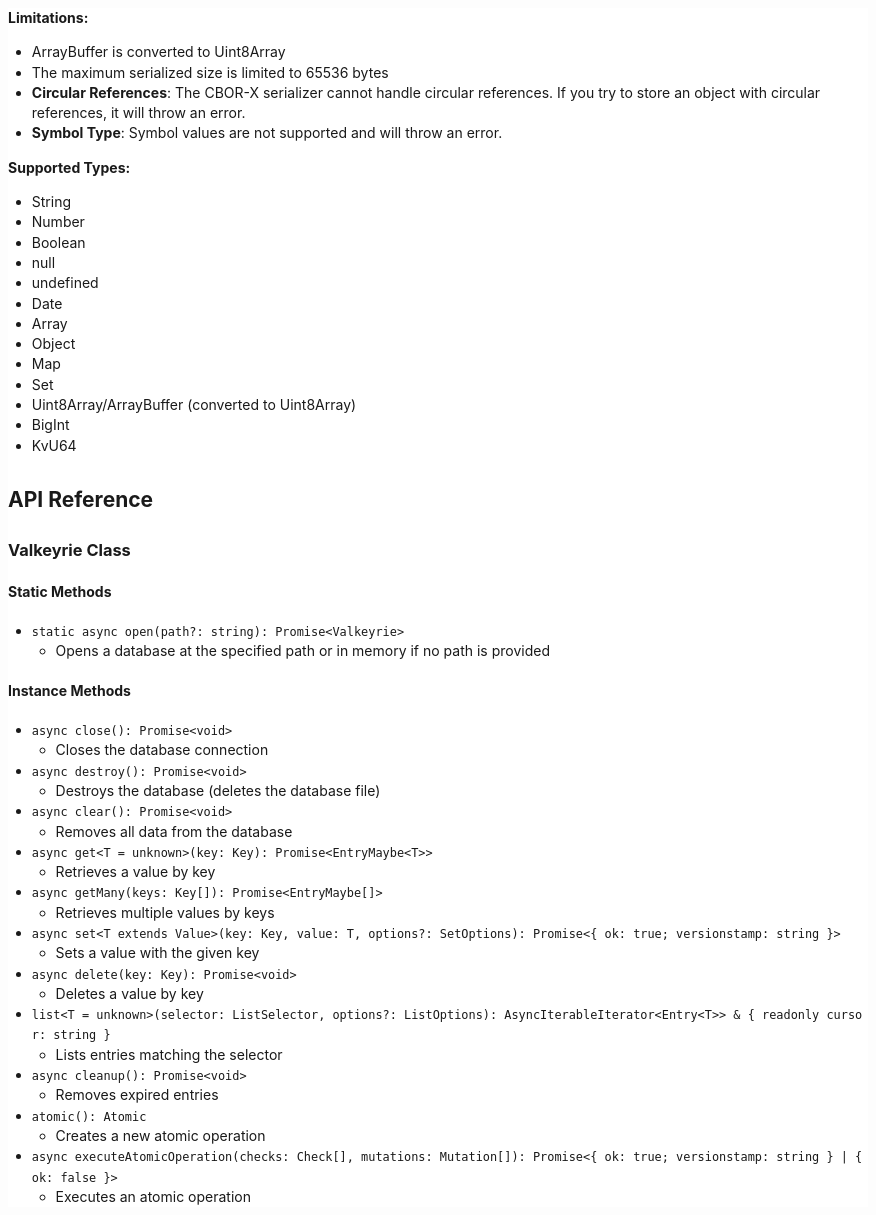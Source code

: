**Limitations:**
- ArrayBuffer is converted to Uint8Array
- The maximum serialized size is limited to 65536 bytes
- **Circular References**: The CBOR-X serializer cannot handle circular references. If you try to store an object with circular references, it will throw an error.
- **Symbol Type**: Symbol values are not supported and will throw an error.

**Supported Types:**
- String
- Number
- Boolean
- null
- undefined
- Date
- Array
- Object
- Map
- Set
- Uint8Array/ArrayBuffer (converted to Uint8Array)
- BigInt
- KvU64

## API Reference

### Valkeyrie Class

#### Static Methods

- `static async open(path?: string): Promise<Valkeyrie>`
  - Opens a database at the specified path or in memory if no path is provided

#### Instance Methods

- `async close(): Promise<void>`
  - Closes the database connection
- `async destroy(): Promise<void>`
  - Destroys the database (deletes the database file)
- `async clear(): Promise<void>`
  - Removes all data from the database
- `async get<T = unknown>(key: Key): Promise<EntryMaybe<T>>`
  - Retrieves a value by key
- `async getMany(keys: Key[]): Promise<EntryMaybe[]>`
  - Retrieves multiple values by keys
- `async set<T extends Value>(key: Key, value: T, options?: SetOptions): Promise<{ ok: true; versionstamp: string }>`
  - Sets a value with the given key
- `async delete(key: Key): Promise<void>`
  - Deletes a value by key
- `list<T = unknown>(selector: ListSelector, options?: ListOptions): AsyncIterableIterator<Entry<T>> & { readonly cursor: string }`
  - Lists entries matching the selector
- `async cleanup(): Promise<void>`
  - Removes expired entries
- `atomic(): Atomic`
  - Creates a new atomic operation
- `async executeAtomicOperation(checks: Check[], mutations: Mutation[]): Promise<{ ok: true; versionstamp: string } | { ok: false }>`
  - Executes an atomic operation
